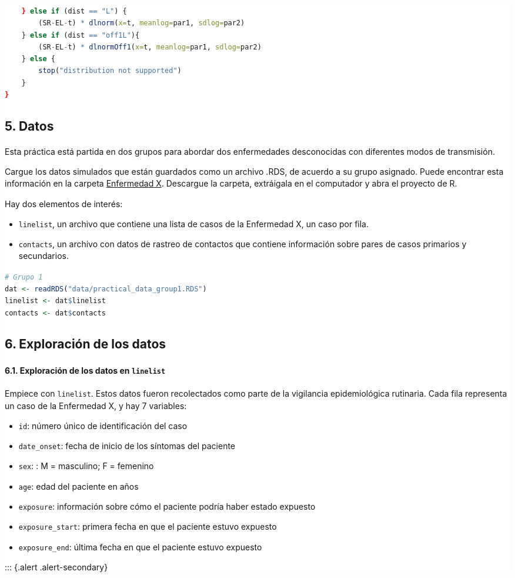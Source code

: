 ``` r
	} else if (dist == "L") {
		(SR-EL-t) * dlnorm(x=t, meanlog=par1, sdlog=par2)
	} else if (dist == "off1L"){
		(SR-EL-t) * dlnormOff1(x=t, meanlog=par1, sdlog=par2)
	} else {
		stop("distribution not supported")
	}
}
```

## 5. Datos

Esta práctica está partida en dos grupos para abordar dos enfermedades desconocidas con diferentes modos de transmisión.

Cargue los datos simulados que están guardados como un archivo .RDS, de acuerdo a su grupo asignado. Puede encontrar esta información en la carpeta [Enfermedad X](https://drive.google.com/drive/folders/1v8gMuEJx24ottM0VR4X_Ile60EV18ay3?usp=sharing). Descargue la carpeta, extráigala en el computador y abra el proyecto de R.

Hay dos elementos de interés:

-   `linelist`, un archivo que contiene una lista de casos de la Enfermedad X, un caso por fila. 

-   `contacts`,  un archivo con datos de rastreo de contactos que contiene información sobre pares de casos primarios y secundarios.


``` r
# Grupo 1
dat <- readRDS("data/practical_data_group1.RDS") 
linelist <- dat$linelist 
contacts <- dat$contacts
```

## 6. Exploración de los datos

#### **6.1. Exploración de los datos en `linelist`**

Empiece con `linelist`. Estos datos fueron recolectados como parte de la vigilancia epidemiológica rutinaria. Cada fila representa un caso de la Enfermedad X, y hay 7 variables:

-   `id`: número único de identificación del caso

-   `date_onset`: fecha de inicio de los síntomas del paciente

-   `sex`: : M = masculino; F = femenino

-   `age`: edad del paciente en años

-   `exposure`: información sobre cómo el paciente podría haber estado expuesto

-   `exposure_start`: primera fecha en que el paciente estuvo expuesto

-   `exposure_end`: última fecha en que el paciente estuvo expuesto

::: {.alert .alert-secondary}
                                